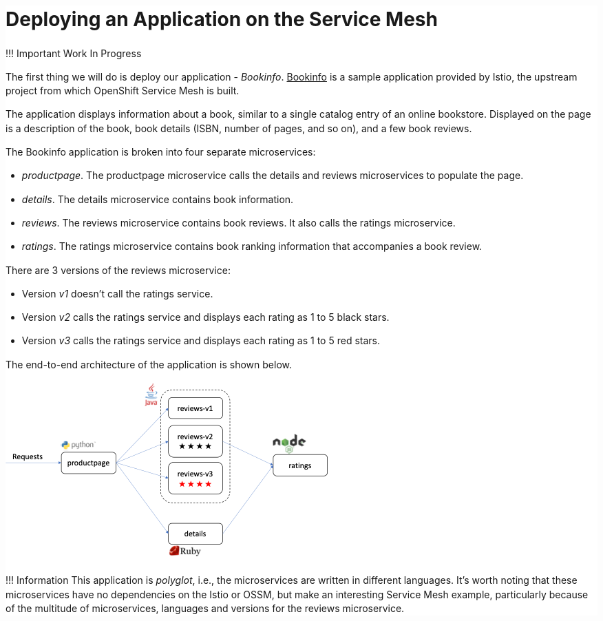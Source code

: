 # Deploying an Application on the Service Mesh

!!! Important
    Work In Progress

The first thing we will do is deploy our application - *Bookinfo*. [Bookinfo](https://istio.io/latest/docs/examples/bookinfo/) is a sample application provided by Istio, the upstream project from which OpenShift Service Mesh is built.

The application displays information about a book, similar to a single catalog entry of an online bookstore. Displayed on the page is a description of the book, book details (ISBN, number of pages, and so on), and a few book reviews.

The Bookinfo application is broken into four separate microservices:

* *productpage*. The productpage microservice calls the details and reviews microservices to populate the page.

* *details*. The details microservice contains book information.

* *reviews*. The reviews microservice contains book reviews. It also calls the ratings microservice.

* *ratings*. The ratings microservice contains book ranking information that accompanies a book review.

There are 3 versions of the reviews microservice:

* Version *v1* doesn’t call the ratings service.

* Version *v2* calls the ratings service and displays each rating as 1 to 5 black stars.

* Version *v3* calls the ratings service and displays each rating as 1 to 5 red stars.

The end-to-end architecture of the application is shown below.

![bookinfo-arch](images/bookinfo-arch.png)

!!! Information
    This application is *polyglot*, i.e., the microservices are written in different languages. It’s worth noting that these microservices have no dependencies on the Istio or OSSM, but make an interesting Service Mesh example, particularly because of the multitude of microservices, languages and versions for the reviews microservice.

